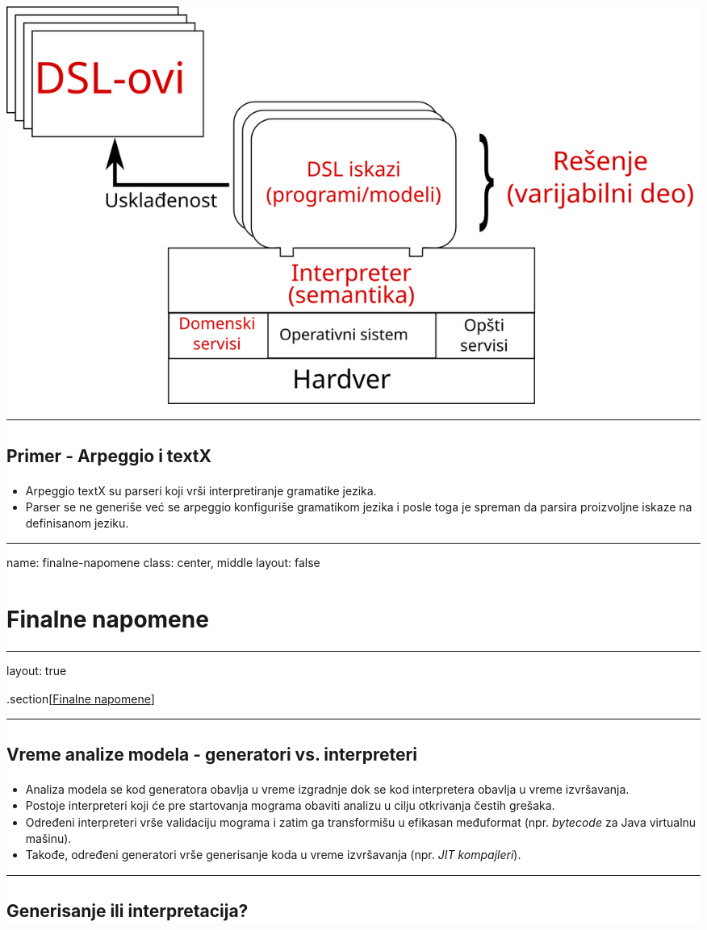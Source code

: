 ![](generisanje-programskog-koda/Arhitektura-interpreter.svg)

---
## Primer - Arpeggio i textX

- Arpeggio textX su parseri koji vrši interpretiranje gramatike jezika.
- Parser se ne generiše već se arpeggio konfiguriše gramatikom jezika i posle
  toga je spreman da parsira proizvoljne iskaze na definisanom jeziku.

---
name: finalne-napomene
class: center, middle
layout: false

# Finalne napomene

---
layout: true

.section[[Finalne napomene](#sadrzaj)]

---

## Vreme analize modela - generatori vs. interpreteri

- Analiza modela se kod generatora obavlja u vreme izgradnje dok se kod
  interpretera obavlja u vreme izvršavanja.
- Postoje interpreteri koji će pre startovanja mograma obaviti analizu u cilju
  otkrivanja čestih grešaka.
- Određeni interpreteri vrše validaciju mograma i zatim ga transformišu u
  efikasan međuformat (npr. *bytecode* za Java virtualnu mašinu).
- Takođe, određeni generatori vrše generisanje koda u vreme izvršavanja (npr.
  *JIT kompajleri*).

---
## Generisanje ili interpretacija?
